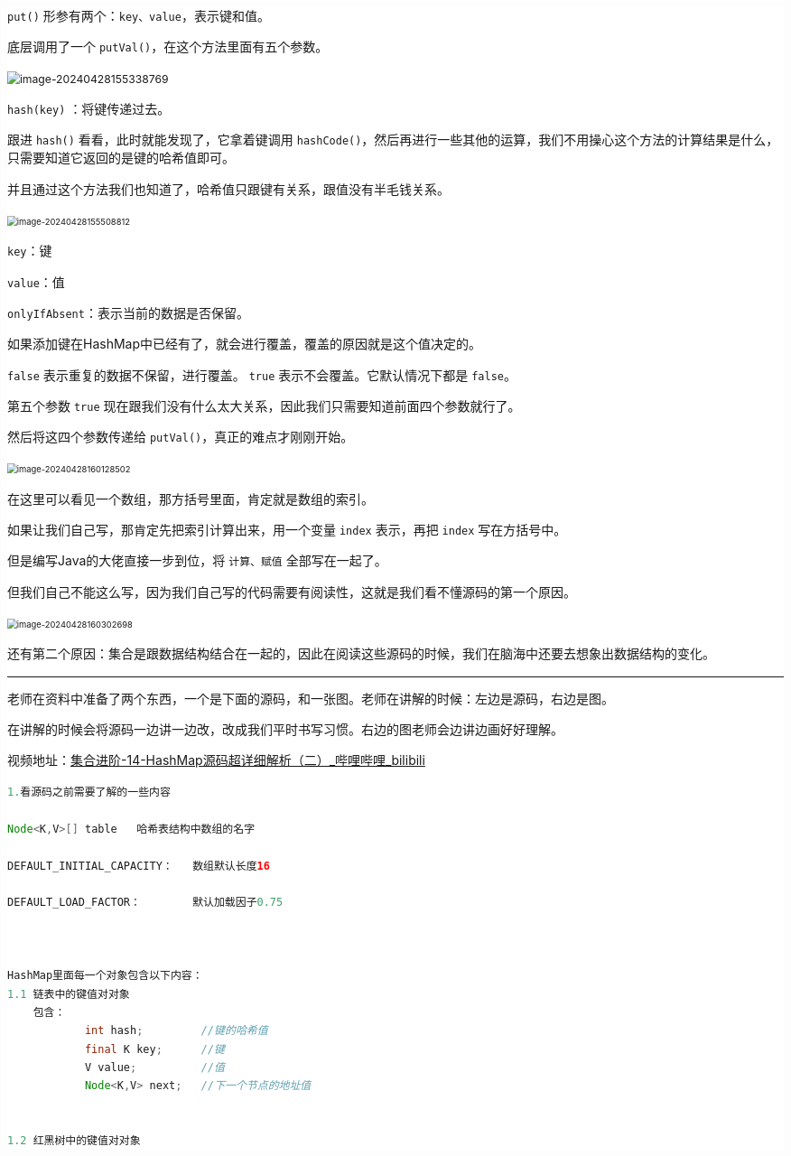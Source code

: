 `put()` 形参有两个：`key、value`，表示键和值。

底层调用了一个 `putVal()`，在这个方法里面有五个参数。

<img src="./assets/image-20240428155338769.png" alt="image-20240428155338769" style="zoom:87%;" />

`hash(key)` ：将键传递过去。

跟进 `hash()` 看看，此时就能发现了，它拿着键调用 `hashCode()`，然后再进行一些其他的运算，我们不用操心这个方法的计算结果是什么，只需要知道它返回的是键的哈希值即可。

并且通过这个方法我们也知道了，哈希值只跟键有关系，跟值没有半毛钱关系。

<img src="./assets/image-20240428155508812.png" alt="image-20240428155508812" style="zoom:67%;" />

`key`：键

`value`：值

`onlyIfAbsent`：表示当前的数据是否保留。

如果添加键在HashMap中已经有了，就会进行覆盖，覆盖的原因就是这个值决定的。

`false` 表示重复的数据不保留，进行覆盖。 `true` 表示不会覆盖。它默认情况下都是 `false`。

第五个参数 `true` 现在跟我们没有什么太大关系，因此我们只需要知道前面四个参数就行了。

然后将这四个参数传递给 `putVal()`，真正的难点才刚刚开始。

<img src="./assets/image-20240428160128502.png" alt="image-20240428160128502" style="zoom:67%;" />

在这里可以看见一个数组，那方括号里面，肯定就是数组的索引。

如果让我们自己写，那肯定先把索引计算出来，用一个变量 `index` 表示，再把 `index` 写在方括号中。

但是编写Java的大佬直接一步到位，将 `计算、赋值` 全部写在一起了。

但我们自己不能这么写，因为我们自己写的代码需要有阅读性，这就是我们看不懂源码的第一个原因。

<img src="./assets/image-20240428160302698.png" alt="image-20240428160302698" style="zoom:67%;" />

还有第二个原因：集合是跟数据结构结合在一起的，因此在阅读这些源码的时候，我们在脑海中还要去想象出数据结构的变化。

----

老师在资料中准备了两个东西，一个是下面的源码，和一张图。老师在讲解的时候：左边是源码，右边是图。

在讲解的时候会将源码一边讲一边改，改成我们平时书写习惯。右边的图老师会边讲边画好好理解。

视频地址：[集合进阶-14-HashMap源码超详细解析（二）_哔哩哔哩_bilibili](https://www.bilibili.com/video/BV1yW4y1Y7Ms?p=15&vd_source=95ed0cf36a948bb4f3a90c1fe3d690af)

~~~java
1.看源码之前需要了解的一些内容

Node<K,V>[] table   哈希表结构中数组的名字

DEFAULT_INITIAL_CAPACITY：   数组默认长度16

DEFAULT_LOAD_FACTOR：        默认加载因子0.75



HashMap里面每一个对象包含以下内容：
1.1 链表中的键值对对象
    包含：  
			int hash;         //键的哈希值
            final K key;      //键
            V value;          //值
            Node<K,V> next;   //下一个节点的地址值
			
			
1.2 红黑树中的键值对对象
~~~
